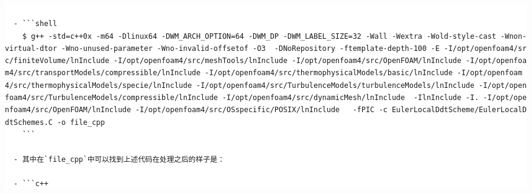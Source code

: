   ```

    - ```shell
      $ g++ -std=c++0x -m64 -Dlinux64 -DWM_ARCH_OPTION=64 -DWM_DP -DWM_LABEL_SIZE=32 -Wall -Wextra -Wold-style-cast -Wnon-virtual-dtor -Wno-unused-parameter -Wno-invalid-offsetof -O3  -DNoRepository -ftemplate-depth-100 -E -I/opt/openfoam4/src/finiteVolume/lnInclude -I/opt/openfoam4/src/meshTools/lnInclude -I/opt/openfoam4/src/OpenFOAM/lnInclude -I/opt/openfoam4/src/transportModels/compressible/lnInclude -I/opt/openfoam4/src/thermophysicalModels/basic/lnInclude -I/opt/openfoam4/src/thermophysicalModels/specie/lnInclude -I/opt/openfoam4/src/TurbulenceModels/turbulenceModels/lnInclude -I/opt/openfoam4/src/TurbulenceModels/compressible/lnInclude -I/opt/openfoam4/src/dynamicMesh/lnInclude  -IlnInclude -I. -I/opt/openfoam4/src/OpenFOAM/lnInclude -I/opt/openfoam4/src/OSspecific/POSIX/lnInclude   -fPIC -c EulerLocalDdtScheme/EulerLocalDdtSchemes.C -o file_cpp
      ```

    - 其中在`file_cpp`中可以找到上述代码在处理之后的样子是：

    - ```c++
  ```